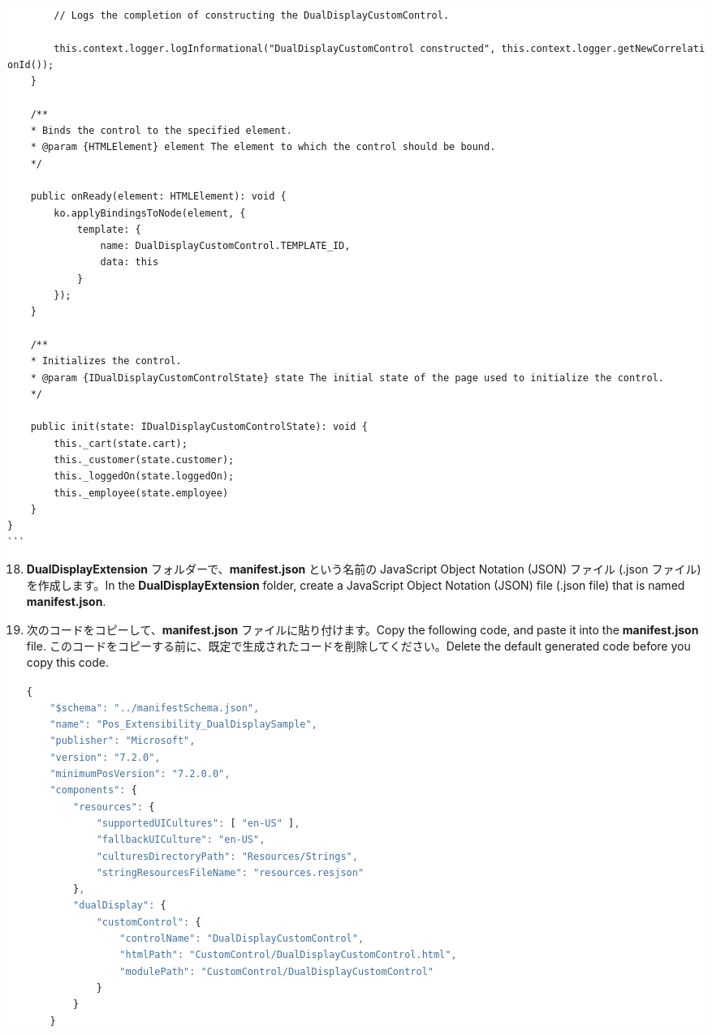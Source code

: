             // Logs the completion of constructing the DualDisplayCustomControl.

            this.context.logger.logInformational("DualDisplayCustomControl constructed", this.context.logger.getNewCorrelationId());
        }

        /**
        * Binds the control to the specified element.
        * @param {HTMLElement} element The element to which the control should be bound.
        */

        public onReady(element: HTMLElement): void {
            ko.applyBindingsToNode(element, {
                template: {
                    name: DualDisplayCustomControl.TEMPLATE_ID,
                    data: this
                }
            });
        }

        /**
        * Initializes the control.
        * @param {IDualDisplayCustomControlState} state The initial state of the page used to initialize the control.
        */

        public init(state: IDualDisplayCustomControlState): void {
            this._cart(state.cart);
            this._customer(state.customer);
            this._loggedOn(state.loggedOn);
            this._employee(state.employee)
        }
    }
    ``` 

18. <span data-ttu-id="eaa75-150">**DualDisplayExtension** フォルダーで、**manifest.json** という名前の JavaScript Object Notation (JSON) ファイル (.json ファイル) を作成します。</span><span class="sxs-lookup"><span data-stu-id="eaa75-150">In the **DualDisplayExtension** folder, create a JavaScript Object Notation (JSON) file (.json file) that is named **manifest.json**.</span></span>
19. <span data-ttu-id="eaa75-151">次のコードをコピーして、**manifest.json** ファイルに貼り付けます。</span><span class="sxs-lookup"><span data-stu-id="eaa75-151">Copy the following code, and paste it into the **manifest.json** file.</span></span> <span data-ttu-id="eaa75-152">このコードをコピーする前に、既定で生成されたコードを削除してください。</span><span class="sxs-lookup"><span data-stu-id="eaa75-152">Delete the default generated code before you copy this code.</span></span>

    ```typescript
    {
        "$schema": "../manifestSchema.json",
        "name": "Pos_Extensibility_DualDisplaySample",
        "publisher": "Microsoft",
        "version": "7.2.0",
        "minimumPosVersion": "7.2.0.0",
        "components": {
            "resources": {
                "supportedUICultures": [ "en-US" ],
                "fallbackUICulture": "en-US",
                "culturesDirectoryPath": "Resources/Strings",
                "stringResourcesFileName": "resources.resjson"
            },
            "dualDisplay": {
                "customControl": {
                    "controlName": "DualDisplayCustomControl",
                    "htmlPath": "CustomControl/DualDisplayCustomControl.html",
                    "modulePath": "CustomControl/DualDisplayCustomControl"
                }
            }
        }